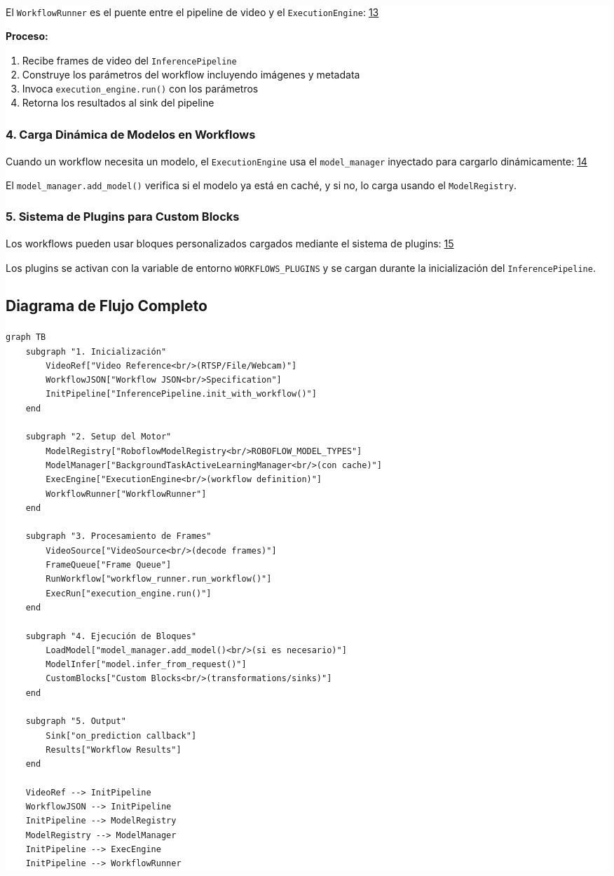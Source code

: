 El `WorkflowRunner` es el puente entre el pipeline de video y el `ExecutionEngine`: [13](#1-12) 

**Proceso:**
1. Recibe frames de video del `InferencePipeline`
2. Construye los parámetros del workflow incluyendo imágenes y metadata
3. Invoca `execution_engine.run()` con los parámetros
4. Retorna los resultados al sink del pipeline

### 4. Carga Dinámica de Modelos en Workflows

Cuando un workflow necesita un modelo, el `ExecutionEngine` usa el `model_manager` inyectado para cargarlo dinámicamente: [14](#1-13) 

El `model_manager.add_model()` verifica si el modelo ya está en caché, y si no, lo carga usando el `ModelRegistry`.<cite />

### 5. Sistema de Plugins para Custom Blocks

Los workflows pueden usar bloques personalizados cargados mediante el sistema de plugins: [15](#1-14) 

Los plugins se activan con la variable de entorno `WORKFLOWS_PLUGINS` y se cargan durante la inicialización del `InferencePipeline`.<cite />

## Diagrama de Flujo Completo

```mermaid
graph TB
    subgraph "1. Inicialización"
        VideoRef["Video Reference<br/>(RTSP/File/Webcam)"]
        WorkflowJSON["Workflow JSON<br/>Specification"]
        InitPipeline["InferencePipeline.init_with_workflow()"]
    end
    
    subgraph "2. Setup del Motor"
        ModelRegistry["RoboflowModelRegistry<br/>ROBOFLOW_MODEL_TYPES"]
        ModelManager["BackgroundTaskActiveLearningManager<br/>(con cache)"]
        ExecEngine["ExecutionEngine<br/>(workflow definition)"]
        WorkflowRunner["WorkflowRunner"]
    end
    
    subgraph "3. Procesamiento de Frames"
        VideoSource["VideoSource<br/>(decode frames)"]
        FrameQueue["Frame Queue"]
        RunWorkflow["workflow_runner.run_workflow()"]
        ExecRun["execution_engine.run()"]
    end
    
    subgraph "4. Ejecución de Bloques"
        LoadModel["model_manager.add_model()<br/>(si es necesario)"]
        ModelInfer["model.infer_from_request()"]
        CustomBlocks["Custom Blocks<br/>(transformations/sinks)"]
    end
    
    subgraph "5. Output"
        Sink["on_prediction callback"]
        Results["Workflow Results"]
    end
    
    VideoRef --> InitPipeline
    WorkflowJSON --> InitPipeline
    InitPipeline --> ModelRegistry
    ModelRegistry --> ModelManager
    InitPipeline --> ExecEngine
    InitPipeline --> WorkflowRunner
```